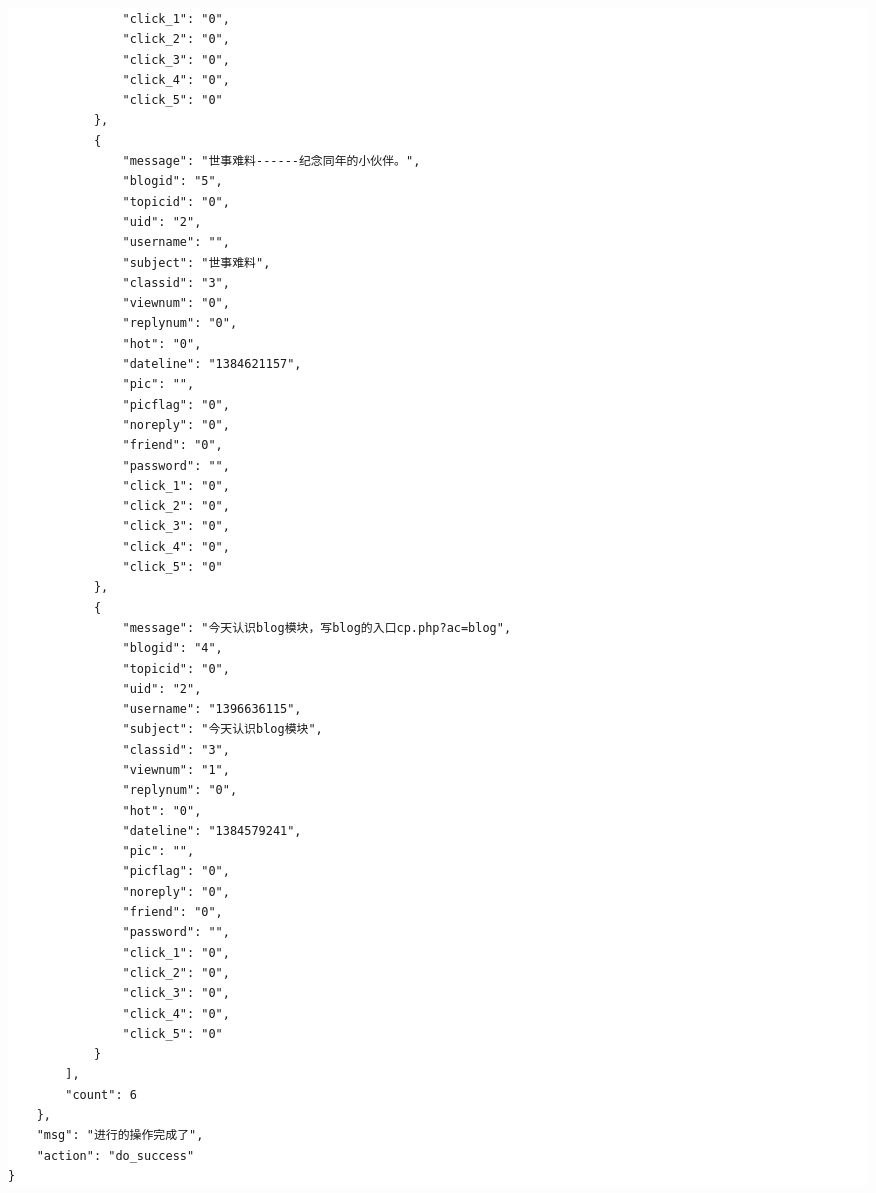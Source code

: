 	                "click_1": "0",
	                "click_2": "0",
	                "click_3": "0",
	                "click_4": "0",
	                "click_5": "0"
	            },
	            {
	                "message": "世事难料------纪念同年的小伙伴。",
	                "blogid": "5",
	                "topicid": "0",
	                "uid": "2",
	                "username": "",
	                "subject": "世事难料",
	                "classid": "3",
	                "viewnum": "0",
	                "replynum": "0",
	                "hot": "0",
	                "dateline": "1384621157",
	                "pic": "",
	                "picflag": "0",
	                "noreply": "0",
	                "friend": "0",
	                "password": "",
	                "click_1": "0",
	                "click_2": "0",
	                "click_3": "0",
	                "click_4": "0",
	                "click_5": "0"
	            },
	            {
	                "message": "今天认识blog模块，写blog的入口cp.php?ac=blog",
	                "blogid": "4",
	                "topicid": "0",
	                "uid": "2",
	                "username": "1396636115",
	                "subject": "今天认识blog模块",
	                "classid": "3",
	                "viewnum": "1",
	                "replynum": "0",
	                "hot": "0",
	                "dateline": "1384579241",
	                "pic": "",
	                "picflag": "0",
	                "noreply": "0",
	                "friend": "0",
	                "password": "",
	                "click_1": "0",
	                "click_2": "0",
	                "click_3": "0",
	                "click_4": "0",
	                "click_5": "0"
	            }
	        ],
	        "count": 6
	    },
	    "msg": "进行的操作完成了",
	    "action": "do_success"
	}
